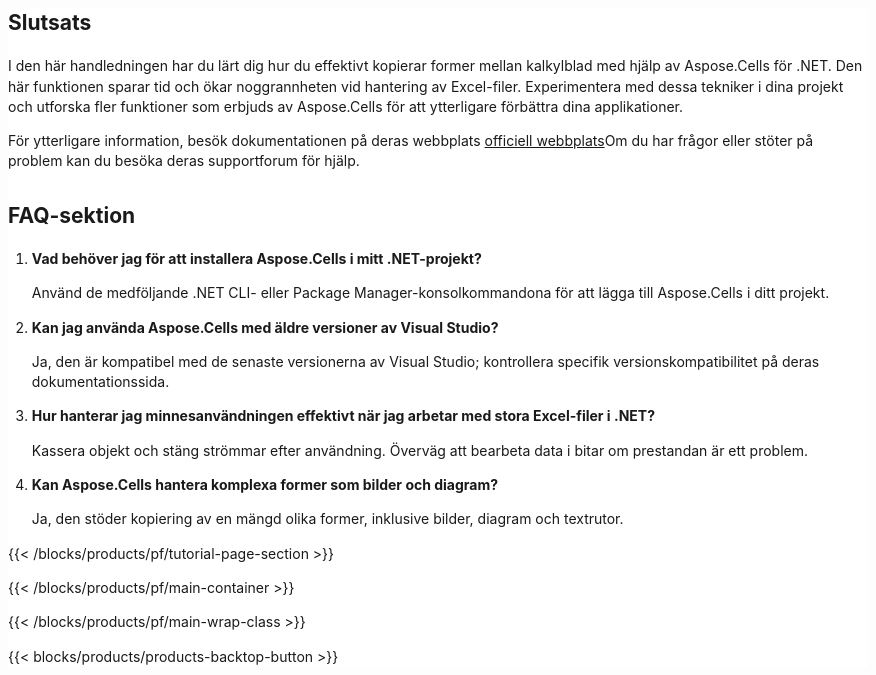 ## Slutsats

I den här handledningen har du lärt dig hur du effektivt kopierar former mellan kalkylblad med hjälp av Aspose.Cells för .NET. Den här funktionen sparar tid och ökar noggrannheten vid hantering av Excel-filer. Experimentera med dessa tekniker i dina projekt och utforska fler funktioner som erbjuds av Aspose.Cells för att ytterligare förbättra dina applikationer.

För ytterligare information, besök dokumentationen på deras webbplats [officiell webbplats](https://reference.aspose.com/cells/net/)Om du har frågor eller stöter på problem kan du besöka deras supportforum för hjälp.

## FAQ-sektion

1. **Vad behöver jag för att installera Aspose.Cells i mitt .NET-projekt?**
   
   Använd de medföljande .NET CLI- eller Package Manager-konsolkommandona för att lägga till Aspose.Cells i ditt projekt.

2. **Kan jag använda Aspose.Cells med äldre versioner av Visual Studio?**
   
   Ja, den är kompatibel med de senaste versionerna av Visual Studio; kontrollera specifik versionskompatibilitet på deras dokumentationssida.

3. **Hur hanterar jag minnesanvändningen effektivt när jag arbetar med stora Excel-filer i .NET?**
   
   Kassera objekt och stäng strömmar efter användning. Överväg att bearbeta data i bitar om prestandan är ett problem.

4. **Kan Aspose.Cells hantera komplexa former som bilder och diagram?**
   
   Ja, den stöder kopiering av en mängd olika former, inklusive bilder, diagram och textrutor.

{{< /blocks/products/pf/tutorial-page-section >}}

{{< /blocks/products/pf/main-container >}}

{{< /blocks/products/pf/main-wrap-class >}}

{{< blocks/products/products-backtop-button >}}